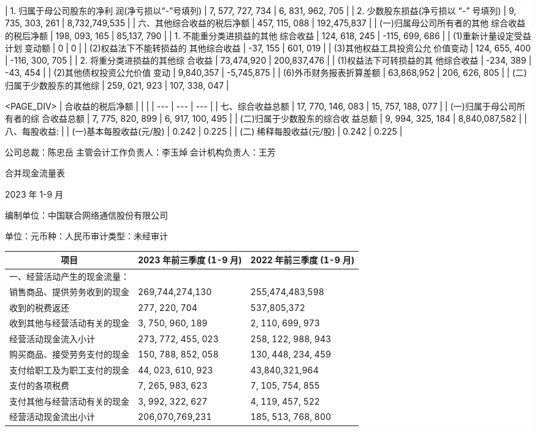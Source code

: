 | 1. 归属于母公司股东的净利 润(净亏损以“-”号填列) | 7, 577, 727, 734 | 6, 831, 962, 705 |
| 2. 少数股东损益(净亏损以 “-” 号填列) | 9, 735, 303, 261 | 8,732,749,535 |
| 六、其他综合收益的税后净额 | 457, 115, 088 | 192,475,837 |
| (一)归属母公司所有者的其他 综合收益的税后净额 | 198, 093, 165 | 85,137, 790 |
| 1. 不能重分类进损益的其他 综合收益 | 124, 618, 245 | -115, 699, 686 |
| (1)重新计量设定受益计划 变动额 | 0 | 0 |
| (2)权益法下不能转损益的 其他综合收益 | -37, 155 | 601, 019 |
| (3)其他权益工具投资公允 价值变动 | 124, 655, 400 | -116, 300, 705 |
| 2. 将重分类进损益的其他综 合收益 | 73,474,920 | 200,837,476 |
| (1)权益法下可转损益的其 他综合收益 | -234, 389 | -43, 454 |
| (2)其他债权投资公允价值 变动 | 9,840,357 | -5,745,875 |
| (6)外币财务报表折算差额 | 63,868,952 | 206, 626, 805 |
| (二)归属于少数股东的其他综 | 259, 021, 923 | 107, 338, 047 |

<PAGE_DIV> | 合收益的税后净额 |  |  |
| --- | --- | --- |
| 七、综合收益总额 | 17, 770, 146, 083 | 15, 757, 188, 077 |
| (一)归属于母公司所有者的综 合收益总额 | 7, 775, 820, 899 | 6, 917, 100, 495 |
| (二)归属于少数股东的综合收 益总额 | 9, 994, 325, 184 | 8,840,087,582 |
| 八、每股收益: |
| (一)基本每股收益(元/股) | 0.242 | 0.225 |
| (二) 稀释每股收益(元/股) | 0.242 | 0.225 |



公司总裁：陈忠岳 主管会计工作负责人：李玉焯 会计机构负责人：王芳



合并现金流量表

2023 年 1-9 月

编制单位：中国联合网络通信股份有限公司

单位：元币种：人民币审计类型：未经审计

| 项目 | 2023 年前三季度 (1-9 月) | 2022 年前三季度 (1-9 月) |
| --- | --- | --- |
| 一、经营活动产生的现金流量： |
| 销售商品、提供劳务收到的现金 | 269,744,274,130 | 255,474,483,598 |
| 收到的税费返还 | 277, 220, 704 | 537,805,372 |
| 收到其他与经营活动有关的现金 | 3, 750, 960, 189 | 2, 110, 699, 973 |
| 经营活动现金流入小计 | 273, 772, 455, 023 | 258, 122, 988, 943 |
| 购买商品、接受劳务支付的现金 | 150, 788, 852, 058 | 130, 448, 234, 459 |
| 支付给职工及为职工支付的现金 | 44, 023, 610, 923 | 43,840,321,964 |
| 支付的各项税费 | 7, 265, 983, 623 | 7, 105, 754, 855 |
| 支付其他与经营活动有关的现金 | 3, 992, 322, 627 | 4, 119, 457, 522 |
| 经营活动现金流出小计 | 206,070,769,231 | 185, 513, 768, 800 |